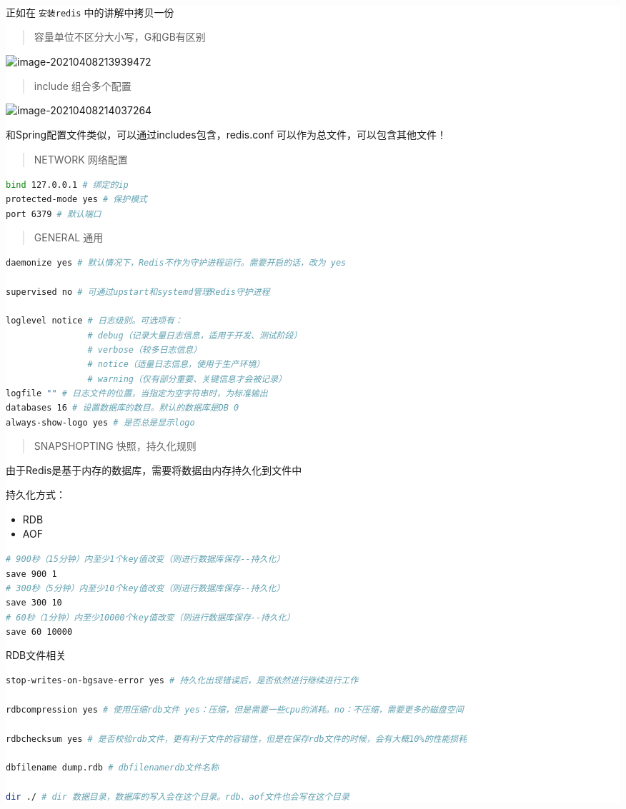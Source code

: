 正如在 `安装redis` 中的讲解中拷贝一份

> 容量单位不区分大小写，G和GB有区别

![image-20210408213939472](https://images.zaiolos.top/images/202302261146068.png)

>  include 组合多个配置

![image-20210408214037264](https://images.zaiolos.top/images/202302261146621.png)

和Spring配置文件类似，可以通过includes包含，redis.conf 可以作为总文件，可以包含其他文件！

> NETWORK 网络配置

```bash
bind 127.0.0.1 # 绑定的ip
protected-mode yes # 保护模式
port 6379 # 默认端口
```

> GENERAL 通用

```bash
daemonize yes # 默认情况下，Redis不作为守护进程运行。需要开启的话，改为 yes

supervised no # 可通过upstart和systemd管理Redis守护进程

loglevel notice # 日志级别。可选项有：
				# debug（记录大量日志信息，适用于开发、测试阶段）
				# verbose（较多日志信息）
				# notice（适量日志信息，使用于生产环境）
				# warning（仅有部分重要、关键信息才会被记录）
logfile "" # 日志文件的位置，当指定为空字符串时，为标准输出
databases 16 # 设置数据库的数目。默认的数据库是DB 0
always-show-logo yes # 是否总是显示logo
```

> SNAPSHOPTING 快照，持久化规则

由于Redis是基于内存的数据库，需要将数据由内存持久化到文件中

持久化方式：

- RDB
- AOF

```bash
# 900秒（15分钟）内至少1个key值改变（则进行数据库保存--持久化）
save 900 1
# 300秒（5分钟）内至少10个key值改变（则进行数据库保存--持久化）
save 300 10
# 60秒（1分钟）内至少10000个key值改变（则进行数据库保存--持久化）
save 60 10000
```

RDB文件相关

```bash
stop-writes-on-bgsave-error yes # 持久化出现错误后，是否依然进行继续进行工作

rdbcompression yes # 使用压缩rdb文件 yes：压缩，但是需要一些cpu的消耗。no：不压缩，需要更多的磁盘空间

rdbchecksum yes # 是否校验rdb文件，更有利于文件的容错性，但是在保存rdb文件的时候，会有大概10%的性能损耗

dbfilename dump.rdb # dbfilenamerdb文件名称

dir ./ # dir 数据目录，数据库的写入会在这个目录。rdb、aof文件也会写在这个目录
```
